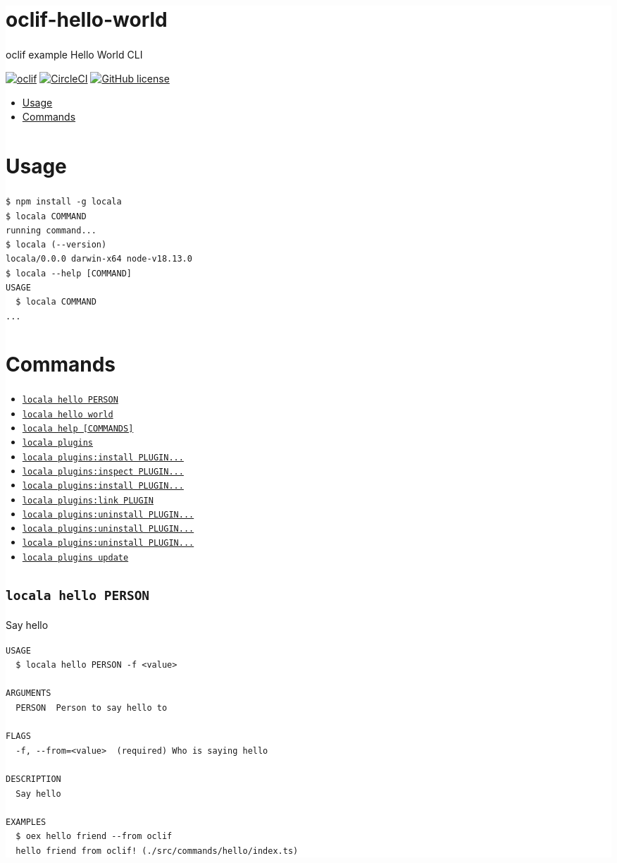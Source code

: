 oclif-hello-world
=================

oclif example Hello World CLI

[![oclif](https://img.shields.io/badge/cli-oclif-brightgreen.svg)](https://oclif.io)
[![CircleCI](https://circleci.com/gh/oclif/hello-world/tree/main.svg?style=shield)](https://circleci.com/gh/oclif/hello-world/tree/main)
[![GitHub license](https://img.shields.io/github/license/oclif/hello-world)](https://github.com/oclif/hello-world/blob/main/LICENSE)


* [Usage](#usage)
* [Commands](#commands)

# Usage

```sh-session
$ npm install -g locala
$ locala COMMAND
running command...
$ locala (--version)
locala/0.0.0 darwin-x64 node-v18.13.0
$ locala --help [COMMAND]
USAGE
  $ locala COMMAND
...
```

# Commands

* [`locala hello PERSON`](#locala-hello-person)
* [`locala hello world`](#locala-hello-world)
* [`locala help [COMMANDS]`](#locala-help-commands)
* [`locala plugins`](#locala-plugins)
* [`locala plugins:install PLUGIN...`](#locala-pluginsinstall-plugin)
* [`locala plugins:inspect PLUGIN...`](#locala-pluginsinspect-plugin)
* [`locala plugins:install PLUGIN...`](#locala-pluginsinstall-plugin-1)
* [`locala plugins:link PLUGIN`](#locala-pluginslink-plugin)
* [`locala plugins:uninstall PLUGIN...`](#locala-pluginsuninstall-plugin)
* [`locala plugins:uninstall PLUGIN...`](#locala-pluginsuninstall-plugin-1)
* [`locala plugins:uninstall PLUGIN...`](#locala-pluginsuninstall-plugin-2)
* [`locala plugins update`](#locala-plugins-update)

## `locala hello PERSON`

Say hello

```
USAGE
  $ locala hello PERSON -f <value>

ARGUMENTS
  PERSON  Person to say hello to

FLAGS
  -f, --from=<value>  (required) Who is saying hello

DESCRIPTION
  Say hello

EXAMPLES
  $ oex hello friend --from oclif
  hello friend from oclif! (./src/commands/hello/index.ts)
```